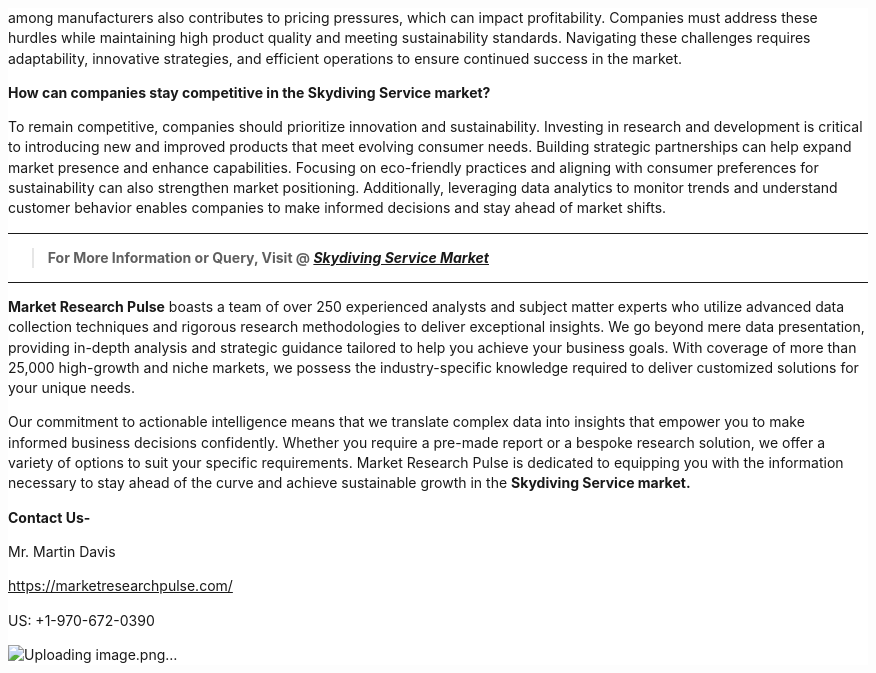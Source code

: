 among manufacturers also contributes to pricing pressures, which can impact profitability. Companies must address these hurdles while maintaining high product quality and meeting sustainability standards. Navigating these challenges requires adaptability, innovative strategies, and efficient operations to ensure continued success in the market.</p><p><strong>How can companies stay competitive in the Skydiving Service market?</strong></p><p>To remain competitive, companies should prioritize innovation and sustainability. Investing in research and development is critical to introducing new and improved products that meet evolving consumer needs. Building strategic partnerships can help expand market presence and enhance capabilities. Focusing on eco-friendly practices and aligning with consumer preferences for sustainability can also strengthen market positioning. Additionally, leveraging data analytics to monitor trends and understand customer behavior enables companies to make informed decisions and stay ahead of market shifts.</p><hr /><blockquote><p><strong>For More Information or Query, Visit @&nbsp;<em><a href="https://marketresearchpulse.com/report/12533/skydiving-service-market?utm_source=Linkedin&utm_medium=029">Skydiving Service Market</a></em></strong></p></blockquote><hr /><p><strong>Market Research Pulse</strong> boasts a team of over 250 experienced analysts and subject matter experts who utilize advanced data collection techniques and rigorous research methodologies to deliver exceptional insights. We go beyond mere data presentation, providing in-depth analysis and strategic guidance tailored to help you achieve your business goals. With coverage of more than 25,000 high-growth and niche markets, we possess the industry-specific knowledge required to deliver customized solutions for your unique needs.</p><p>Our commitment to actionable intelligence means that we translate complex data into insights that empower you to make informed business decisions confidently. Whether you require a pre-made report or a bespoke research solution, we offer a variety of options to suit your specific requirements. Market Research Pulse is dedicated to equipping you with the information necessary to stay ahead of the curve and achieve sustainable growth in the <strong>Skydiving Service market.</strong></p><p><strong>Contact Us-</strong></p><p>Mr. Martin Davis</p><p>https://marketresearchpulse.com/</p><p>US: +1-970-672-0390</p>
![Uploading image.png…]()
